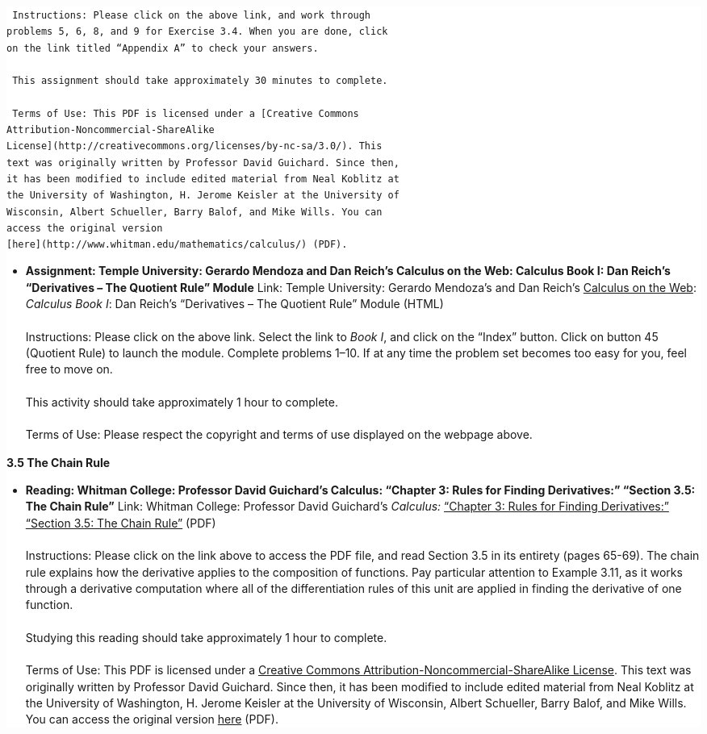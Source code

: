      Instructions: Please click on the above link, and work through
    problems 5, 6, 8, and 9 for Exercise 3.4. When you are done, click
    on the link titled “Appendix A” to check your answers.  
        
     This assignment should take approximately 30 minutes to complete.  
        
     Terms of Use: This PDF is licensed under a [Creative Commons
    Attribution-Noncommercial-ShareAlike
    License](http://creativecommons.org/licenses/by-nc-sa/3.0/). This
    text was originally written by Professor David Guichard. Since then,
    it has been modified to include edited material from Neal Koblitz at
    the University of Washington, H. Jerome Keisler at the University of
    Wisconsin, Albert Schueller, Barry Balof, and Mike Wills. You can
    access the original version
    [here](http://www.whitman.edu/mathematics/calculus/) (PDF).

-   **Assignment: Temple University: Gerardo Mendoza and Dan Reich’s
    Calculus on the Web: Calculus Book I: Dan Reich’s “Derivatives – The
    Quotient Rule” Module**
    Link: Temple University: Gerardo Mendoza’s and Dan Reich’s [Calculus
    on the Web](http://www.math.temple.edu/~cow/): *Calculus Book I*:
    Dan Reich’s “Derivatives – The Quotient Rule” Module (HTML)  
        
     Instructions: Please click on the above link. Select the link to
    *Book I*, and click on the “Index” button. Click on button 45
    (Quotient Rule) to launch the module. Complete problems 1–10. If at
    any time the problem set becomes too easy for you, feel free to move
    on.  
        
     This activity should take approximately 1 hour to complete.   
        
     Terms of Use: Please respect the copyright and terms of use
    displayed on the webpage above.

**3.5 The Chain Rule** <span id="3.5"></span> 
-   **Reading: Whitman College: Professor David Guichard’s Calculus:
    “Chapter 3: Rules for Finding Derivatives:” “Section 3.5: The Chain
    Rule”**
    Link: Whitman College: Professor David Guichard’s *Calculus:*
    [“Chapter 3: Rules for Finding Derivatives:” “Section 3.5: The Chain
    Rule”](http://www.saylor.org/site/wp-content/uploads/2012/07/calculus_03_Rules_for_Finding_Derivatives.pdf)
    (PDF)  
        
     Instructions: Please click on the link above to access the PDF
    file, and read Section 3.5 in its entirety (pages 65-69). The chain
    rule explains how the derivative applies to the composition of
    functions. Pay particular attention to Example 3.11, as it works
    through a derivative computation where all of the differentiation
    rules of this unit are applied in finding the derivative of one
    function.  
        
     Studying this reading should take approximately 1 hour to
    complete.  
        
     Terms of Use: This PDF is licensed under a [Creative Commons
    Attribution-Noncommercial-ShareAlike
    License](http://creativecommons.org/licenses/by-nc-sa/3.0/). This
    text was originally written by Professor David Guichard. Since then,
    it has been modified to include edited material from Neal Koblitz at
    the University of Washington, H. Jerome Keisler at the University of
    Wisconsin, Albert Schueller, Barry Balof, and Mike Wills. You can
    access the original version
    [here](http://www.whitman.edu/mathematics/calculus/) (PDF).
